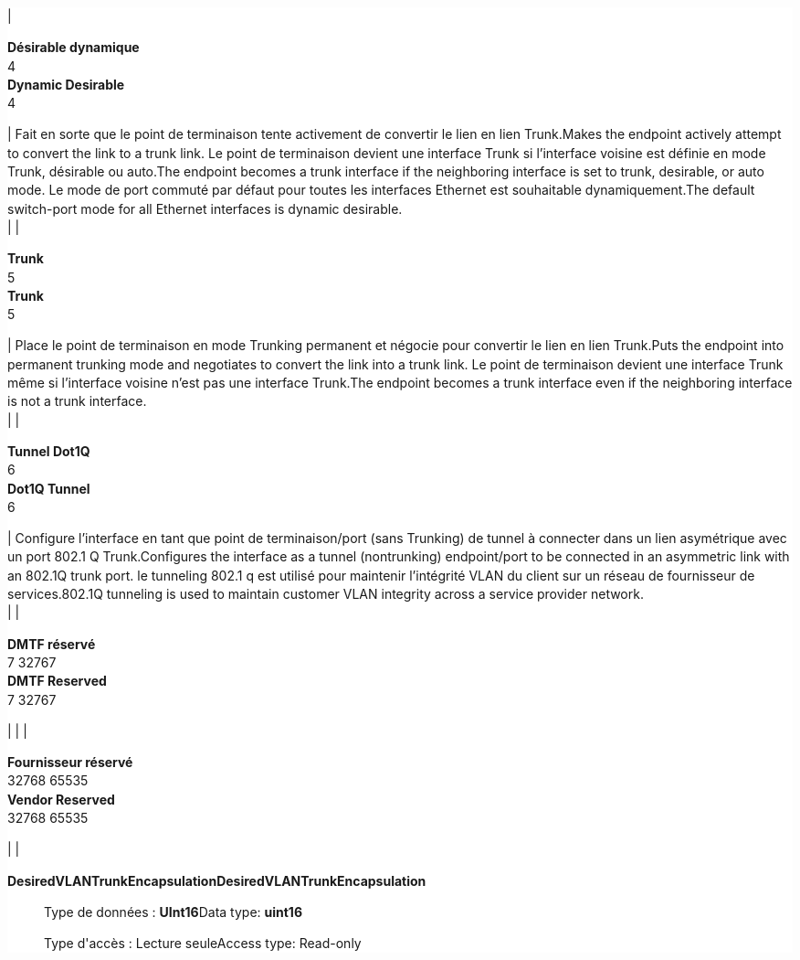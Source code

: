 | <span id="Dynamic_Desirable"></span><span id="dynamic_desirable"></span><span id="DYNAMIC_DESIRABLE"></span><dl> <span data-ttu-id="6798f-176"><dt>**Désirable dynamique**</dt> <dt>4</dt></span><span class="sxs-lookup"><span data-stu-id="6798f-176"><dt>**Dynamic Desirable**</dt> <dt>4</dt></span></span> </dl>       | <span data-ttu-id="6798f-177">Fait en sorte que le point de terminaison tente activement de convertir le lien en lien Trunk.</span><span class="sxs-lookup"><span data-stu-id="6798f-177">Makes the endpoint actively attempt to convert the link to a trunk link.</span></span> <span data-ttu-id="6798f-178">Le point de terminaison devient une interface Trunk si l’interface voisine est définie en mode Trunk, désirable ou auto.</span><span class="sxs-lookup"><span data-stu-id="6798f-178">The endpoint becomes a trunk interface if the neighboring interface is set to trunk, desirable, or auto mode.</span></span> <span data-ttu-id="6798f-179">Le mode de port commuté par défaut pour toutes les interfaces Ethernet est souhaitable dynamiquement.</span><span class="sxs-lookup"><span data-stu-id="6798f-179">The default switch-port mode for all Ethernet interfaces is dynamic desirable.</span></span><br/> |
| <span id="Trunk"></span><span id="trunk"></span><span id="TRUNK"></span><dl> <span data-ttu-id="6798f-180"><dt>**Trunk**</dt> <dt>5</dt></span><span class="sxs-lookup"><span data-stu-id="6798f-180"><dt>**Trunk**</dt> <dt>5</dt></span></span> </dl>                                                       | <span data-ttu-id="6798f-181">Place le point de terminaison en mode Trunking permanent et négocie pour convertir le lien en lien Trunk.</span><span class="sxs-lookup"><span data-stu-id="6798f-181">Puts the endpoint into permanent trunking mode and negotiates to convert the link into a trunk link.</span></span> <span data-ttu-id="6798f-182">Le point de terminaison devient une interface Trunk même si l’interface voisine n’est pas une interface Trunk.</span><span class="sxs-lookup"><span data-stu-id="6798f-182">The endpoint becomes a trunk interface even if the neighboring interface is not a trunk interface.</span></span><br/>                                                               |
| <span id="Dot1Q_Tunnel"></span><span id="dot1q_tunnel"></span><span id="DOT1Q_TUNNEL"></span><dl> <span data-ttu-id="6798f-183"><dt>**Tunnel Dot1Q**</dt> <dt>6</dt></span><span class="sxs-lookup"><span data-stu-id="6798f-183"><dt>**Dot1Q Tunnel**</dt> <dt>6</dt></span></span> </dl>                           | <span data-ttu-id="6798f-184">Configure l’interface en tant que point de terminaison/port (sans Trunking) de tunnel à connecter dans un lien asymétrique avec un port 802.1 Q Trunk.</span><span class="sxs-lookup"><span data-stu-id="6798f-184">Configures the interface as a tunnel (nontrunking) endpoint/port to be connected in an asymmetric link with an 802.1Q trunk port.</span></span> <span data-ttu-id="6798f-185">le tunneling 802.1 q est utilisé pour maintenir l’intégrité VLAN du client sur un réseau de fournisseur de services.</span><span class="sxs-lookup"><span data-stu-id="6798f-185">802.1Q tunneling is used to maintain customer VLAN integrity across a service provider network.</span></span><br/>                                     |
| <span id="DMTF_Reserved"></span><span id="dmtf_reserved"></span><span id="DMTF_RESERVED"></span><dl> <span data-ttu-id="6798f-186"><dt>**DMTF réservé**</dt> <dt>7 32767</dt></span><span class="sxs-lookup"><span data-stu-id="6798f-186"><dt>**DMTF Reserved**</dt> <dt>7 32767</dt></span></span> </dl>                 |                                                                                                                                                                                                                                                                                  |
| <span id="Vendor_Reserved_"></span><span id="vendor_reserved_"></span><span id="VENDOR_RESERVED_"></span><dl> <span data-ttu-id="6798f-187"><dt> **Fournisseur réservé**</dt> <dt>32768 65535</dt></span><span class="sxs-lookup"><span data-stu-id="6798f-187"><dt>**Vendor Reserved** </dt> <dt>32768 65535</dt></span></span> </dl> |                                                                                                                                                                                                                                                                                  |



 

</dd> <dt>

<span data-ttu-id="6798f-188">**DesiredVLANTrunkEncapsulation**</span><span class="sxs-lookup"><span data-stu-id="6798f-188">**DesiredVLANTrunkEncapsulation**</span></span>
</dt> <dd> <dl> <dt>

<span data-ttu-id="6798f-189">Type de données : **UInt16**</span><span class="sxs-lookup"><span data-stu-id="6798f-189">Data type: **uint16**</span></span>
</dt> <dt>

<span data-ttu-id="6798f-190">Type d'accès : Lecture seule</span><span class="sxs-lookup"><span data-stu-id="6798f-190">Access type: Read-only</span></span>
</dt> </dl>
